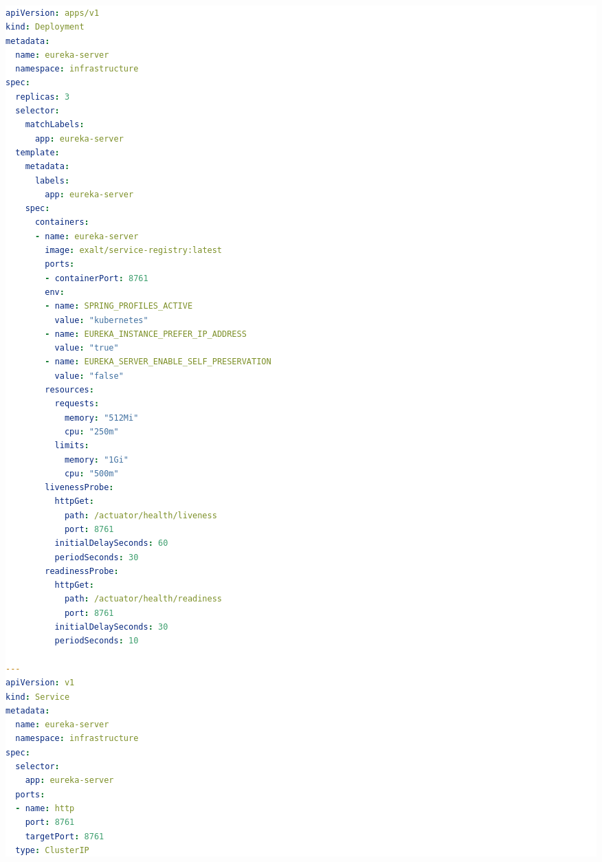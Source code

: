 ```yaml
apiVersion: apps/v1
kind: Deployment
metadata:
  name: eureka-server
  namespace: infrastructure
spec:
  replicas: 3
  selector:
    matchLabels:
      app: eureka-server
  template:
    metadata:
      labels:
        app: eureka-server
    spec:
      containers:
      - name: eureka-server
        image: exalt/service-registry:latest
        ports:
        - containerPort: 8761
        env:
        - name: SPRING_PROFILES_ACTIVE
          value: "kubernetes"
        - name: EUREKA_INSTANCE_PREFER_IP_ADDRESS
          value: "true"
        - name: EUREKA_SERVER_ENABLE_SELF_PRESERVATION
          value: "false"
        resources:
          requests:
            memory: "512Mi"
            cpu: "250m"
          limits:
            memory: "1Gi"
            cpu: "500m"
        livenessProbe:
          httpGet:
            path: /actuator/health/liveness
            port: 8761
          initialDelaySeconds: 60
          periodSeconds: 30
        readinessProbe:
          httpGet:
            path: /actuator/health/readiness
            port: 8761
          initialDelaySeconds: 30
          periodSeconds: 10

---
apiVersion: v1
kind: Service
metadata:
  name: eureka-server
  namespace: infrastructure
spec:
  selector:
    app: eureka-server
  ports:
  - name: http
    port: 8761
    targetPort: 8761
  type: ClusterIP
```
